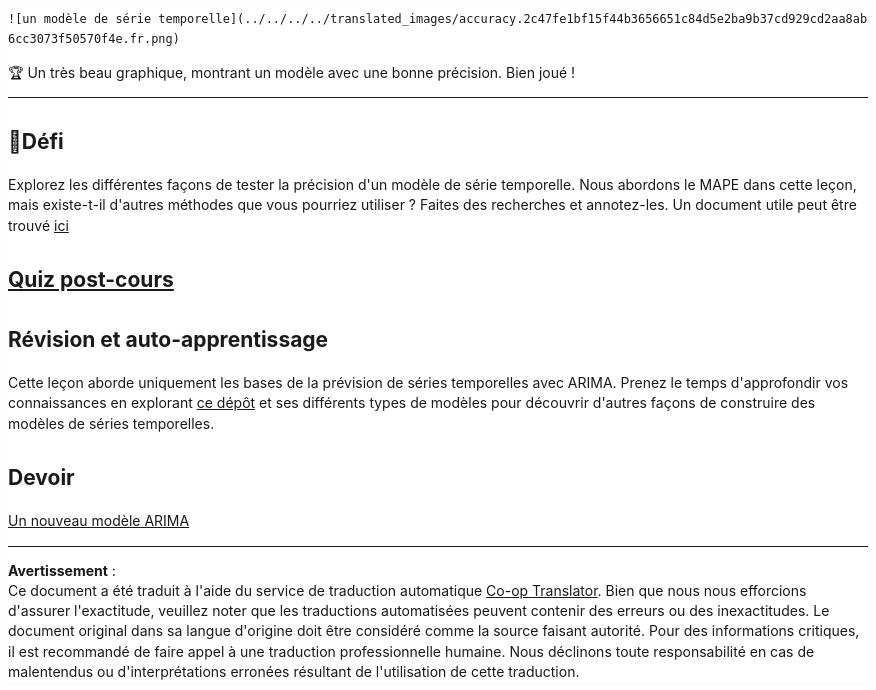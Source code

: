     ![un modèle de série temporelle](../../../../translated_images/accuracy.2c47fe1bf15f44b3656651c84d5e2ba9b37cd929cd2aa8ab6cc3073f50570f4e.fr.png)

🏆 Un très beau graphique, montrant un modèle avec une bonne précision. Bien joué !

---

## 🚀Défi

Explorez les différentes façons de tester la précision d'un modèle de série temporelle. Nous abordons le MAPE dans cette leçon, mais existe-t-il d'autres méthodes que vous pourriez utiliser ? Faites des recherches et annotez-les. Un document utile peut être trouvé [ici](https://otexts.com/fpp2/accuracy.html)

## [Quiz post-cours](https://gray-sand-07a10f403.1.azurestaticapps.net/quiz/44/)

## Révision et auto-apprentissage

Cette leçon aborde uniquement les bases de la prévision de séries temporelles avec ARIMA. Prenez le temps d'approfondir vos connaissances en explorant [ce dépôt](https://microsoft.github.io/forecasting/) et ses différents types de modèles pour découvrir d'autres façons de construire des modèles de séries temporelles.

## Devoir

[Un nouveau modèle ARIMA](assignment.md)

---

**Avertissement** :  
Ce document a été traduit à l'aide du service de traduction automatique [Co-op Translator](https://github.com/Azure/co-op-translator). Bien que nous nous efforcions d'assurer l'exactitude, veuillez noter que les traductions automatisées peuvent contenir des erreurs ou des inexactitudes. Le document original dans sa langue d'origine doit être considéré comme la source faisant autorité. Pour des informations critiques, il est recommandé de faire appel à une traduction professionnelle humaine. Nous déclinons toute responsabilité en cas de malentendus ou d'interprétations erronées résultant de l'utilisation de cette traduction.